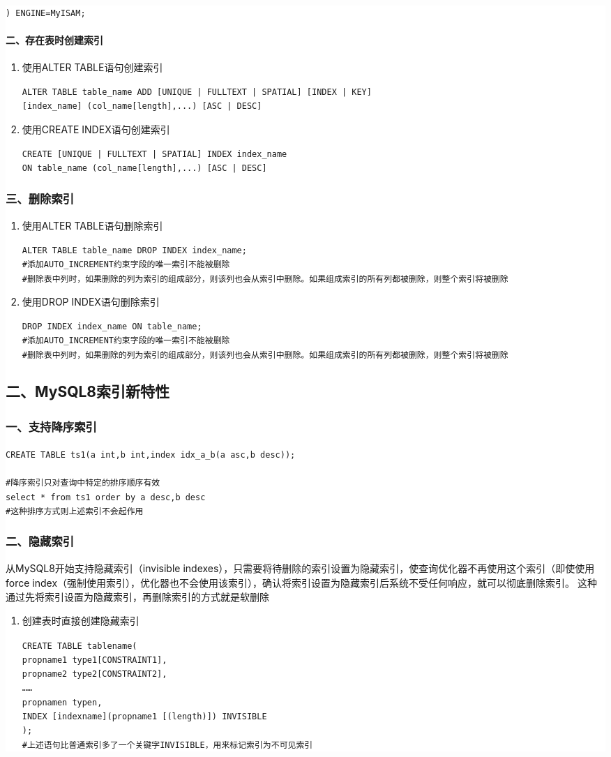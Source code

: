    ```mysql
   ) ENGINE=MyISAM;
   ```

#### 二、存在表时创建索引

1. 使用ALTER TABLE语句创建索引

   ```mysql
   ALTER TABLE table_name ADD [UNIQUE | FULLTEXT | SPATIAL] [INDEX | KEY]
   [index_name] (col_name[length],...) [ASC | DESC]
   ```

2. 使用CREATE INDEX语句创建索引

   ```mysql
   CREATE [UNIQUE | FULLTEXT | SPATIAL] INDEX index_name
   ON table_name (col_name[length],...) [ASC | DESC]
   ```

### 三、删除索引

1. 使用ALTER TABLE语句删除索引

   ```mysql
   ALTER TABLE table_name DROP INDEX index_name;
   #添加AUTO_INCREMENT约束字段的唯一索引不能被删除
   #删除表中列时，如果删除的列为索引的组成部分，则该列也会从索引中删除。如果组成索引的所有列都被删除，则整个索引将被删除
   ```

2. 使用DROP INDEX语句删除索引

   ```mysql
   DROP INDEX index_name ON table_name;
   #添加AUTO_INCREMENT约束字段的唯一索引不能被删除
   #删除表中列时，如果删除的列为索引的组成部分，则该列也会从索引中删除。如果组成索引的所有列都被删除，则整个索引将被删除
   ```

## 二、MySQL8索引新特性

### 一、支持降序索引

```mysql
CREATE TABLE ts1(a int,b int,index idx_a_b(a asc,b desc));

#降序索引只对查询中特定的排序顺序有效
select * from ts1 order by a desc,b desc
#这种排序方式则上述索引不会起作用
```

### 二、隐藏索引

从MySQL8开始支持隐藏索引（invisible indexes），只需要将待删除的索引设置为隐藏索引，使查询优化器不再使用这个索引（即使使用force index（强制使用索引），优化器也不会使用该索引），确认将索引设置为隐藏索引后系统不受任何响应，就可以彻底删除索引。 这种通过先将索引设置为隐藏索引，再删除索引的方式就是软删除

1. 创建表时直接创建隐藏索引

   ```mysql
   CREATE TABLE tablename(
   propname1 type1[CONSTRAINT1],
   propname2 type2[CONSTRAINT2],
   ……
   propnamen typen,
   INDEX [indexname](propname1 [(length)]) INVISIBLE
   );
   #上述语句比普通索引多了一个关键字INVISIBLE，用来标记索引为不可见索引
   ```
